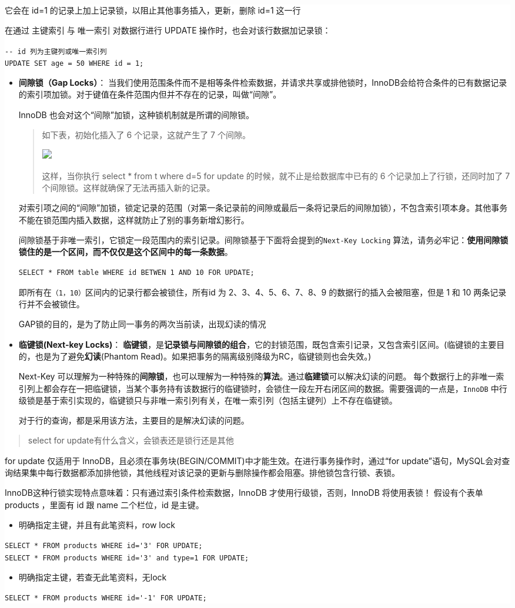   它会在 id=1 的记录上加上记录锁，以阻止其他事务插入，更新，删除 id=1 这一行

  在通过 主键索引 与 唯一索引 对数据行进行 UPDATE 操作时，也会对该行数据加记录锁：

  ```mysql
  -- id 列为主键列或唯一索引列
  UPDATE SET age = 50 WHERE id = 1;
  ```

- **间隙锁（Gap Locks）**： 当我们使用范围条件而不是相等条件检索数据，并请求共享或排他锁时，InnoDB会给符合条件的已有数据记录的索引项加锁。对于键值在条件范围内但并不存在的记录，叫做“间隙”。

  InnoDB 也会对这个“间隙”加锁，这种锁机制就是所谓的间隙锁。

  > 如下表，初始化插入了 6 个记录，这就产生了 7 个间隙。
  >
  > ![](https://static001.geekbang.org/resource/image/e7/61/e7f7ca0d3dab2f48c588d714ee3ac861.png)
  >
  > 这样，当你执行 select * from t where d=5 for update 的时候，就不止是给数据库中已有的 6 个记录加上了行锁，还同时加了 7 个间隙锁。这样就确保了无法再插入新的记录。

  对索引项之间的“间隙”加锁，锁定记录的范围（对第一条记录前的间隙或最后一条将记录后的间隙加锁），不包含索引项本身。其他事务不能在锁范围内插入数据，这样就防止了别的事务新增幻影行。 

  间隙锁基于非唯一索引，它锁定一段范围内的索引记录。间隙锁基于下面将会提到的`Next-Key Locking` 算法，请务必牢记：**使用间隙锁锁住的是一个区间，而不仅仅是这个区间中的每一条数据**。

  ```mysql
  SELECT * FROM table WHERE id BETWEN 1 AND 10 FOR UPDATE;
  ```

  即所有在`（1，10）`区间内的记录行都会被锁住，所有id 为 2、3、4、5、6、7、8、9 的数据行的插入会被阻塞，但是 1 和 10 两条记录行并不会被锁住。

  GAP锁的目的，是为了防止同一事务的两次当前读，出现幻读的情况

- **临键锁(Next-key Locks)**： **临键锁**，是**记录锁与间隙锁的组合**，它的封锁范围，既包含索引记录，又包含索引区间。(临键锁的主要目的，也是为了避免**幻读**(Phantom Read)。如果把事务的隔离级别降级为RC，临键锁则也会失效。)

  Next-Key 可以理解为一种特殊的**间隙锁**，也可以理解为一种特殊的**算法**。通过**临建锁**可以解决幻读的问题。 每个数据行上的非唯一索引列上都会存在一把临键锁，当某个事务持有该数据行的临键锁时，会锁住一段左开右闭区间的数据。需要强调的一点是，`InnoDB` 中行级锁是基于索引实现的，临键锁只与非唯一索引列有关，在唯一索引列（包括主键列）上不存在临键锁。

  对于行的查询，都是采用该方法，主要目的是解决幻读的问题。

> select for update有什么含义，会锁表还是锁行还是其他

for update 仅适用于 InnoDB，且必须在事务块(BEGIN/COMMIT)中才能生效。在进行事务操作时，通过“for update”语句，MySQL会对查询结果集中每行数据都添加排他锁，其他线程对该记录的更新与删除操作都会阻塞。排他锁包含行锁、表锁。

InnoDB这种行锁实现特点意味着：只有通过索引条件检索数据，InnoDB 才使用行级锁，否则，InnoDB 将使用表锁！
假设有个表单 products ，里面有 id 跟 name 二个栏位，id 是主键。

- 明确指定主键，并且有此笔资料，row lock

```mysql
SELECT * FROM products WHERE id='3' FOR UPDATE;
SELECT * FROM products WHERE id='3' and type=1 FOR UPDATE;
```

- 明确指定主键，若查无此笔资料，无lock

```mysql
SELECT * FROM products WHERE id='-1' FOR UPDATE;
```
